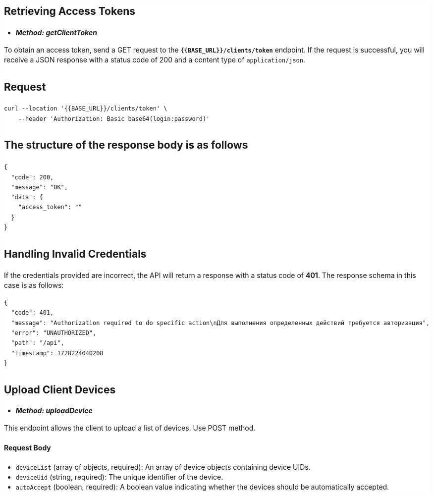  

## **Retrieving Access Tokens**

 
 - ***Method: getClientToken***

To obtain an access token, send a GET request to the **`{{BASE_URL}}/clients/token`** endpoint. If the request is successful, you will receive a JSON response with a status code of 200 and a content type of `application/json`.
 

## Request
  
  

    curl --location '{{BASE_URL}}/clients/token' \
        --header 'Authorization: Basic base64(login:password)'

## The structure of the response body is as follows

 

    {
      "code": 200,
      "message": "OK",
      "data": {
        "access_token": ""
      }
    }

## Handling Invalid Credentials
If the credentials provided are incorrect, the API will return a response with a status code of **401**. The response schema in this case is as follows:

    {
      "code": 401,
      "message": "Authorization required to do specific action\nДля выполнения определенных действий требуется авторизация",
      "error": "UNAUTHORIZED",
      "path": "/api",
      "timestamp": 1728224040208
    }

## **Upload Client Devices**

 - ***Method: uploadDevice***
 
 This endpoint allows the client to upload a list of devices. Use POST method.
 
#### Request Body
 -   `deviceList` (array of objects, required): An array of device objects containing device UIDs.
-   `deviceUid` (string, required): The unique identifier of the device.
-   `autoAccept` (boolean, required): A boolean value indicating whether the devices should be automatically accepted.
